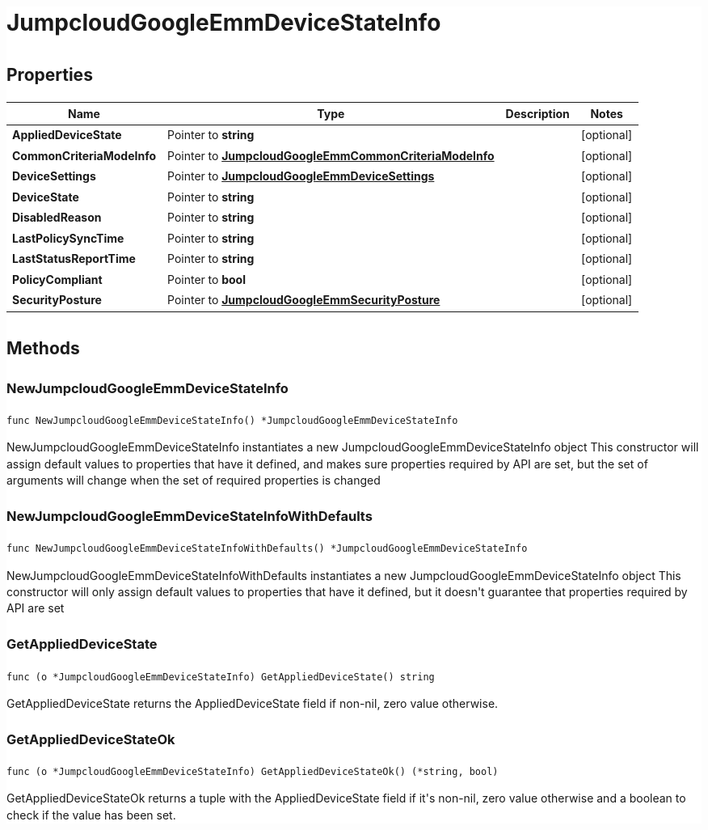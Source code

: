 # JumpcloudGoogleEmmDeviceStateInfo

## Properties

Name | Type | Description | Notes
------------ | ------------- | ------------- | -------------
**AppliedDeviceState** | Pointer to **string** |  | [optional] 
**CommonCriteriaModeInfo** | Pointer to [**JumpcloudGoogleEmmCommonCriteriaModeInfo**](JumpcloudGoogleEmmCommonCriteriaModeInfo.md) |  | [optional] 
**DeviceSettings** | Pointer to [**JumpcloudGoogleEmmDeviceSettings**](JumpcloudGoogleEmmDeviceSettings.md) |  | [optional] 
**DeviceState** | Pointer to **string** |  | [optional] 
**DisabledReason** | Pointer to **string** |  | [optional] 
**LastPolicySyncTime** | Pointer to **string** |  | [optional] 
**LastStatusReportTime** | Pointer to **string** |  | [optional] 
**PolicyCompliant** | Pointer to **bool** |  | [optional] 
**SecurityPosture** | Pointer to [**JumpcloudGoogleEmmSecurityPosture**](JumpcloudGoogleEmmSecurityPosture.md) |  | [optional] 

## Methods

### NewJumpcloudGoogleEmmDeviceStateInfo

`func NewJumpcloudGoogleEmmDeviceStateInfo() *JumpcloudGoogleEmmDeviceStateInfo`

NewJumpcloudGoogleEmmDeviceStateInfo instantiates a new JumpcloudGoogleEmmDeviceStateInfo object
This constructor will assign default values to properties that have it defined,
and makes sure properties required by API are set, but the set of arguments
will change when the set of required properties is changed

### NewJumpcloudGoogleEmmDeviceStateInfoWithDefaults

`func NewJumpcloudGoogleEmmDeviceStateInfoWithDefaults() *JumpcloudGoogleEmmDeviceStateInfo`

NewJumpcloudGoogleEmmDeviceStateInfoWithDefaults instantiates a new JumpcloudGoogleEmmDeviceStateInfo object
This constructor will only assign default values to properties that have it defined,
but it doesn't guarantee that properties required by API are set

### GetAppliedDeviceState

`func (o *JumpcloudGoogleEmmDeviceStateInfo) GetAppliedDeviceState() string`

GetAppliedDeviceState returns the AppliedDeviceState field if non-nil, zero value otherwise.

### GetAppliedDeviceStateOk

`func (o *JumpcloudGoogleEmmDeviceStateInfo) GetAppliedDeviceStateOk() (*string, bool)`

GetAppliedDeviceStateOk returns a tuple with the AppliedDeviceState field if it's non-nil, zero value otherwise
and a boolean to check if the value has been set.
